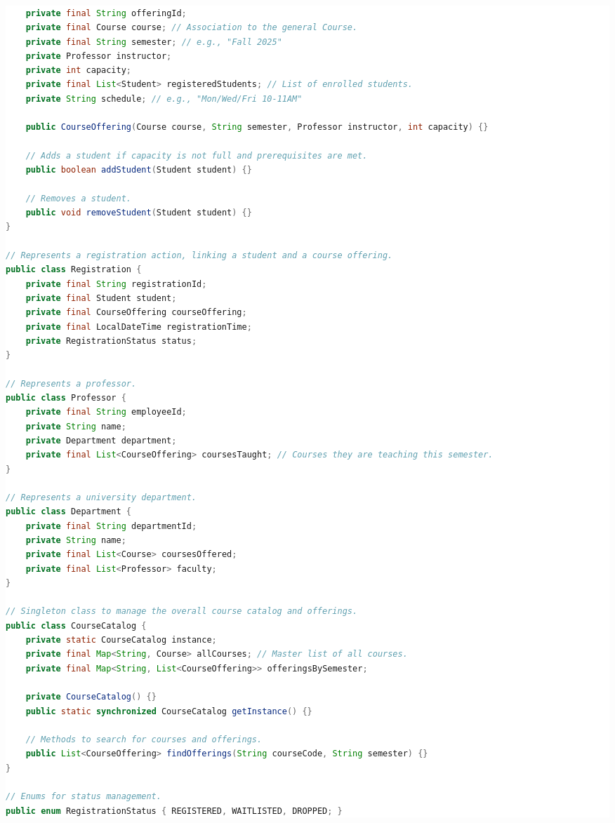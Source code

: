 ```java
    private final String offeringId;
    private final Course course; // Association to the general Course.
    private final String semester; // e.g., "Fall 2025"
    private Professor instructor;
    private int capacity;
    private final List<Student> registeredStudents; // List of enrolled students.
    private String schedule; // e.g., "Mon/Wed/Fri 10-11AM"

    public CourseOffering(Course course, String semester, Professor instructor, int capacity) {}

    // Adds a student if capacity is not full and prerequisites are met.
    public boolean addStudent(Student student) {}
    
    // Removes a student.
    public void removeStudent(Student student) {}
}

// Represents a registration action, linking a student and a course offering.
public class Registration {
    private final String registrationId;
    private final Student student;
    private final CourseOffering courseOffering;
    private final LocalDateTime registrationTime;
    private RegistrationStatus status;
}

// Represents a professor.
public class Professor {
    private final String employeeId;
    private String name;
    private Department department;
    private final List<CourseOffering> coursesTaught; // Courses they are teaching this semester.
}

// Represents a university department.
public class Department {
    private final String departmentId;
    private String name;
    private final List<Course> coursesOffered;
    private final List<Professor> faculty;
}

// Singleton class to manage the overall course catalog and offerings.
public class CourseCatalog {
    private static CourseCatalog instance;
    private final Map<String, Course> allCourses; // Master list of all courses.
    private final Map<String, List<CourseOffering>> offeringsBySemester;

    private CourseCatalog() {}
    public static synchronized CourseCatalog getInstance() {}
    
    // Methods to search for courses and offerings.
    public List<CourseOffering> findOfferings(String courseCode, String semester) {}
}

// Enums for status management.
public enum RegistrationStatus { REGISTERED, WAITLISTED, DROPPED; }
```
